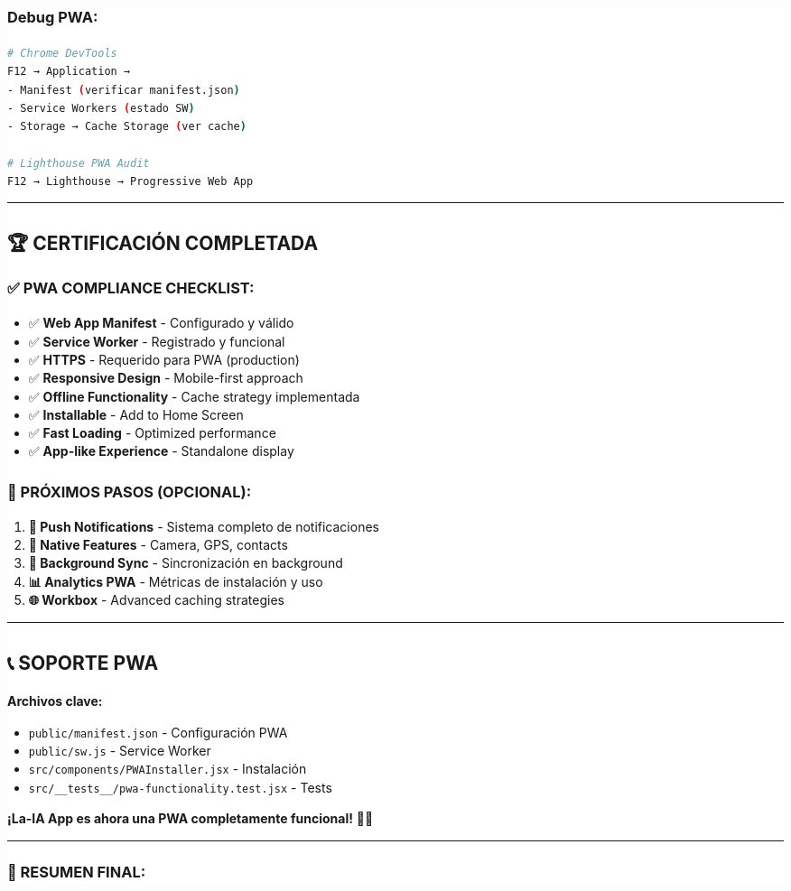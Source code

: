 ### **Debug PWA:**

```bash
# Chrome DevTools
F12 → Application → 
- Manifest (verificar manifest.json)
- Service Workers (estado SW)
- Storage → Cache Storage (ver cache)

# Lighthouse PWA Audit
F12 → Lighthouse → Progressive Web App
```

---

## 🏆 **CERTIFICACIÓN COMPLETADA**

### **✅ PWA COMPLIANCE CHECKLIST:**

- ✅ **Web App Manifest** - Configurado y válido
- ✅ **Service Worker** - Registrado y funcional  
- ✅ **HTTPS** - Requerido para PWA (production)
- ✅ **Responsive Design** - Mobile-first approach
- ✅ **Offline Functionality** - Cache strategy implementada
- ✅ **Installable** - Add to Home Screen
- ✅ **Fast Loading** - Optimized performance
- ✅ **App-like Experience** - Standalone display

### **🎯 PRÓXIMOS PASOS (OPCIONAL):**

1. **🔔 Push Notifications** - Sistema completo de notificaciones
2. **📱 Native Features** - Camera, GPS, contacts
3. **🔄 Background Sync** - Sincronización en background
4. **📊 Analytics PWA** - Métricas de instalación y uso
5. **🌐 Workbox** - Advanced caching strategies

---

## 📞 **SOPORTE PWA**

**Archivos clave:**
- `public/manifest.json` - Configuración PWA
- `public/sw.js` - Service Worker
- `src/components/PWAInstaller.jsx` - Instalación
- `src/__tests__/pwa-functionality.test.jsx` - Tests

**¡La-IA App es ahora una PWA completamente funcional!** 📱🚀

---

### **🎉 RESUMEN FINAL:**
